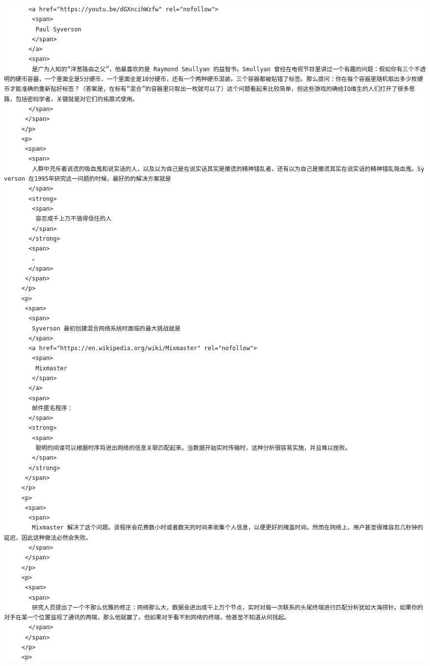            <a href="https://youtu.be/dGXncihWzfw" rel="nofollow">
            <span>
             Paul Syverson
            </span>
           </a>
           <span>
            是广为人知的“洋葱路由之父”，他最喜欢的是 Raymond Smullyan 的益智书。Smullyan 曾经在电视节目里讲过一个有趣的问题：假如你有三个不透明的硬币容器，一个里面全是5分硬币，一个里面全是10分硬币，还有一个两种硬币混装。三个容器都被贴错了标签。那么提问：你在每个容器里随机取出多少枚硬币才能准确的重新贴好标签？（答案是，在标有“混合”的容器里只取出一枚就可以了）这个问题看起来比较简单，但这些游戏的确给IQ维生的人们打开了很多思路，包括密码学者，关键就是对它们的拓展式使用。
           </span>
          </span>
         </p>
         <p>
          <span>
           <span>
            人群中充斥着说谎的吸血鬼和说实话的人，以及以为自己是在说实话其实是撒谎的精神错乱者，还有以为自己是撒谎其实在说实话的精神错乱吸血鬼。Syverson 在1995年研究这一问题的时候，最好的的解决方案就是
           </span>
           <strong>
            <span>
             容忍成千上万不值得信任的人
            </span>
           </strong>
           <span>
            。
           </span>
          </span>
         </p>
         <p>
          <span>
           <span>
            Syverson 最初创建混合网络系统时面临的最大挑战就是
           </span>
           <a href="https://en.wikipedia.org/wiki/Mixmaster" rel="nofollow">
            <span>
             Mixmaster
            </span>
           </a>
           <span>
            邮件匿名程序：
           </span>
           <strong>
            <span>
             聪明的间谍可以根据时序将进出网络的信息关联匹配起来。当数据开始实时传输时，这种分析很容易实施，并且难以挫败。
            </span>
           </strong>
          </span>
         </p>
         <p>
          <span>
           <span>
            Mixmaster 解决了这个问题。该程序会花费数小时或者数天的时间来收集个人信息，以便更好的掩盖时间。然而在网络上，用户甚至很难容忍几秒钟的延迟，因此这种做法必然会失败。
           </span>
          </span>
         </p>
         <p>
          <span>
           <span>
            研究人员提出了一个不那么优雅的修正：网络那么大，数据会进出成千上万个节点，实时对每一次联系的头尾终端进行匹配分析犹如大海捞针。如果你的对手在某一个位置监视了通讯的两端，那么他就赢了。但如果对手看不到网络的终端，他甚至不知道从何找起。
           </span>
          </span>
         </p>
         <p>